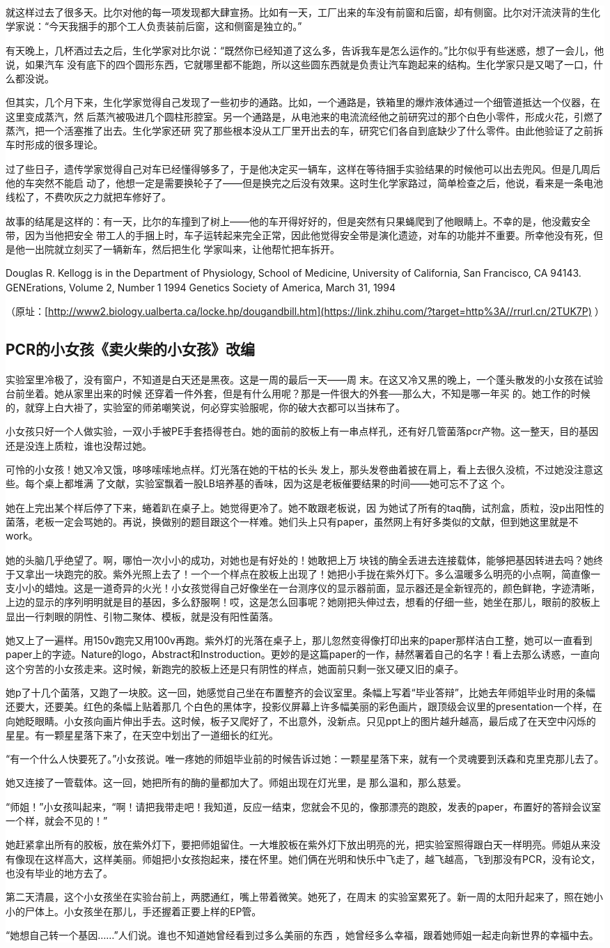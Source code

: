  就这样过去了很多天。比尔对他的每一项发现都大肆宣扬。比如有一天，工厂出来的车没有前窗和后窗，却有侧窗。比尔对汗流浃背的生化学家说：“今天我捆手的那个工人负责装前后窗，这和侧窗是独立的。”

 有天晚上，几杯酒过去之后，生化学家对比尔说：“既然你已经知道了这么多，告诉我车是怎么运作的。”比尔似乎有些迷惑，想了一会儿，他说，如果汽车 没有底下的四个圆形东西，它就哪里都不能跑，所以这些圆东西就是负责让汽车跑起来的结构。生化学家只是又喝了一口，什么都没说。

 但其实，几个月下来，生化学家觉得自己发现了一些初步的通路。比如，一个通路是，铁箱里的爆炸液体通过一个细管道抵达一个仪器，在这里变成蒸汽，然 后蒸汽被吸进几个圆柱形腔室。另一个通路是，从电池来的电流流经他之前研究过的那个白色小零件，形成火花，引燃了蒸汽，把一个活塞推了出去。生化学家还研 究了那些根本没从工厂里开出去的车，研究它们各自到底缺少了什么零件。由此他验证了之前拆车时形成的很多理论。

 过了些日子，遗传学家觉得自己对车已经懂得够多了，于是他决定买一辆车，这样在等待捆手实验结果的时候他可以出去兜风。但是几周后他的车突然不能启 动了，他想一定是需要换轮子了——但是换完之后没有效果。这时生化学家路过，简单检查之后，他说，看来是一条电池线松了，不费吹灰之力就把车修好了。

 故事的结尾是这样的：有一天，比尔的车撞到了树上——他的车开得好好的，但是突然有只果蝇爬到了他眼睛上。不幸的是，他没戴安全带，因为当他把安全 带工人的手捆上时，车子运转起来完全正常，因此他觉得安全带是演化遗迹，对车的功能并不重要。所幸他没有死，但是他一出院就立刻买了一辆新车，然后把生化 学家叫来，让他帮忙把车拆开。

 Douglas R. Kellogg is in the Department of Physiology, School of Medicine, University of California, San Francisco, CA 94143.
 GENErations, Volume 2, Number 1
 1994 Genetics Society of America, March 31, 1994

 （原址：[http://www2.biology.ualberta.ca/locke.hp/dougandbill.htm](https://link.zhihu.com/?target=http%3A//rrurl.cn/2TUK7P) ）

## PCR的小女孩《卖火柴的小女孩》改编

实验室里冷极了，没有窗户，不知道是白天还是黑夜。这是一周的最后一天——周 末。在这又冷又黑的晚上，一个蓬头散发的小女孩在试验台前坐着。她从家里出来的时候 还穿着一件外套，但是有什么用呢？那是一件很大的外套──那么大，不知是哪一年买 的。她工作的时候的，就穿上白大褂了，实验室的师弟嘲笑说，何必穿实验服呢，你的破大衣都可以当抹布了。 

小女孩只好一个人做实验，一双小手被PE手套捂得苍白。她的面前的胶板上有一串点样孔，还有好几管菌落pcr产物。这一整天，目的基因还是没连上质粒，谁也没帮过她。 

可怜的小女孩！她又冷又饿，哆哆嗦嗦地点样。灯光落在她的干枯的长头 发上，那头发卷曲着披在肩上，看上去很久没梳，不过她没注意这些。每个桌上都堆满 了文献，实验室飘着一股LB培养基的香味，因为这是老板催要结果的时间——她可忘不了这 个。 

她在上完出某个样后停了下来，蜷着趴在桌子上。她觉得更冷了。她不敢跟老板说，因 为她试了所有的taq酶，试剂盒，质粒，没p出阳性的菌落，老板一定会骂她的。再说，换做别的题目跟这个一样难。她们头上只有paper，虽然网上有好多类似的文献，但到她这里就是不work。 

她的头脑几乎绝望了。啊，哪怕一次小小的成功，对她也是有好处的！她敢把上万 块钱的酶全丢进去连接载体，能够把基因转进去吗？她终于又拿出一块跑完的胶。紫外光照上去了！一个一个样点在胶板上出现了！她把小手拢在紫外灯下。多么温暖多么明亮的小点啊，简直像一支小小的蜡烛。这是一道奇异的火光！小女孩觉得自己好像坐在一台测序仪的显示器前面，显示器还是全新锃亮的，颜色鲜艳，字迹清晰，上边的显示的序列明明就是目的基因，多么舒服啊！哎，这是怎么回事呢？她刚把头伸过去，想看的仔细一些，她坐在那儿，眼前的胶板上显出一行刺眼的阴性、引物二聚体、模板，就是没有阳性菌落。 

她又上了一遍样。用150v跑完又用100v再跑。紫外灯的光落在桌子上，那儿忽然变得像打印出来的paper那样洁白工整，她可以一直看到paper上的字迹。Nature的logo，Abstract和Instroduction。更妙的是这篇paper的一作，赫然署着自己的名字！看上去那么诱惑，一直向这个穷苦的小女孩走来。这时候，新跑完的胶板上还是只有阴性的样点，她面前只剩一张又硬又旧的桌子。 

她p了十几个菌落，又跑了一块胶。这一回，她感觉自己坐在布置整齐的会议室里。条幅上写着“毕业答辩”，比她去年师姐毕业时用的条幅还要大，还要美。红色的条幅上贴着那几 个白色的黑体字，投影仪屏幕上许多幅美丽的彩色画片，跟顶级会议里的presentation一个样，在向她眨眼睛。小女孩向画片伸出手去。这时候，板子又爬好了，不出意外，没新点。只见ppt上的图片越升越高，最后成了在天空中闪烁的星星。有一颗星星落下来了，在天空中划出了一道细长的红光。 

“有一个什么人快要死了。”小女孩说。唯一疼她的师姐毕业前的时候告诉过她：一颗星星落下来，就有一个灵魂要到沃森和克里克那儿去了。 

她又连接了一管载体。这一回，她把所有的酶的量都加大了。师姐出现在灯光里，是 那么温和，那么慈爱。 

“师姐！”小女孩叫起来，“啊！请把我带走吧！我知道，反应一结束，您就会不见的，像那漂亮的跑胶，发表的paper，布置好的答辩会议室一个样，就会不见的！” 

她赶紧拿出所有的胶板，放在紫外灯下，要把师姐留住。一大堆胶板在紫外灯下放出明亮的光，把实验室照得跟白天一样明亮。师姐从来没有像现在这样高大，这样美丽。师姐把小女孩抱起来，搂在怀里。她们俩在光明和快乐中飞走了，越飞越高，飞到那没有PCR，没有论文，也没有毕业的地方去了。 

第二天清晨，这个小女孩坐在实验台前上，两腮通红，嘴上带着微笑。她死了，在周末 的实验室累死了。新一周的太阳升起来了，照在她小小的尸体上。小女孩坐在那儿，手还握着正要上样的EP管。 

“她想自己转一个基因……”人们说。谁也不知道她曾经看到过多么美丽的东西 ，她曾经多么幸福，跟着她师姐一起走向新世界的幸福中去。
